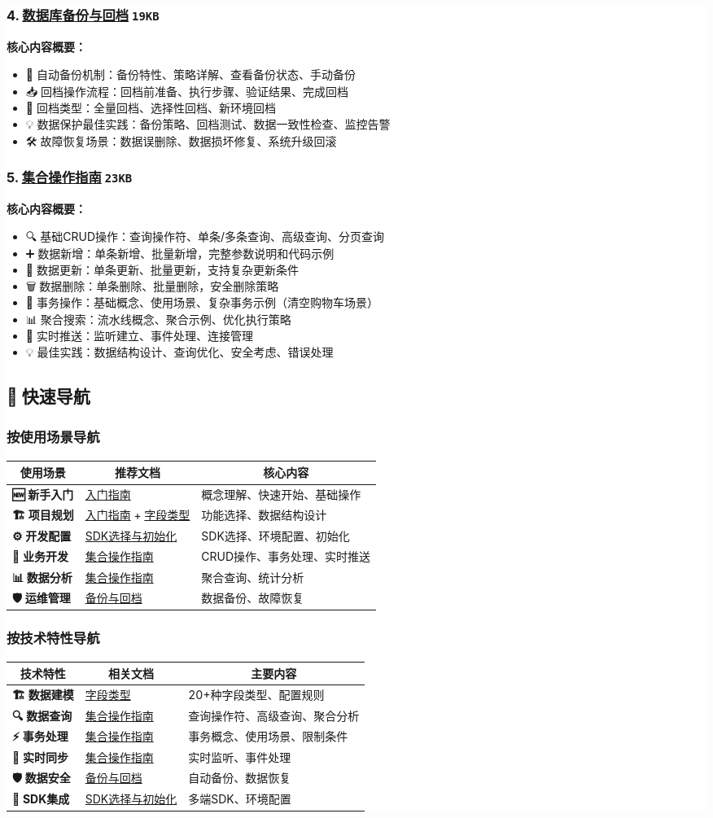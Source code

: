 ### 4. [数据库备份与回档](./4_数据库备份与回档.md) `19KB`

**核心内容概要：**
- 🔄 自动备份机制：备份特性、策略详解、查看备份状态、手动备份
- 📥 回档操作流程：回档前准备、执行步骤、验证结果、完成回档
- 🎯 回档类型：全量回档、选择性回档、新环境回档
- 💡 数据保护最佳实践：备份策略、回档测试、数据一致性检查、监控告警
- 🛠️ 故障恢复场景：数据误删除、数据损坏修复、系统升级回滚

### 5. [集合操作指南](./5_集合操作指南.md) `23KB`

**核心内容概要：**
- 🔍 基础CRUD操作：查询操作符、单条/多条查询、高级查询、分页查询
- ➕ 数据新增：单条新增、批量新增，完整参数说明和代码示例
- 📝 数据更新：单条更新、批量更新，支持复杂更新条件
- 🗑️ 数据删除：单条删除、批量删除，安全删除策略
- 🔄 事务操作：基础概念、使用场景、复杂事务示例（清空购物车场景）
- 📊 聚合搜索：流水线概念、聚合示例、优化执行策略
- 📡 实时推送：监听建立、事件处理、连接管理
- 💡 最佳实践：数据结构设计、查询优化、安全考虑、错误处理

## 🚀 快速导航

### 按使用场景导航

| 使用场景 | 推荐文档 | 核心内容 |
|----------|----------|----------|
| **🆕 新手入门** | [入门指南](./1_CloudBase数据库入门指南.md) | 概念理解、快速开始、基础操作 |
| **🏗️ 项目规划** | [入门指南](./1_CloudBase数据库入门指南.md) + [字段类型](./2_数据模型与字段类型.md) | 功能选择、数据结构设计 |
| **⚙️ 开发配置** | [SDK选择与初始化](./3_SDK选择与初始化.md) | SDK选择、环境配置、初始化 |
| **💼 业务开发** | [集合操作指南](./5_集合操作指南.md) | CRUD操作、事务处理、实时推送 |
| **📊 数据分析** | [集合操作指南](./5_集合操作指南.md) | 聚合查询、统计分析 |
| **🛡️ 运维管理** | [备份与回档](./4_数据库备份与回档.md) | 数据备份、故障恢复 |

### 按技术特性导航

| 技术特性 | 相关文档 | 主要内容 |
|----------|----------|----------|
| **🏗️ 数据建模** | [字段类型](./2_数据模型与字段类型.md) | 20+种字段类型、配置规则 |
| **🔍 数据查询** | [集合操作指南](./5_集合操作指南.md) | 查询操作符、高级查询、聚合分析 |
| **⚡ 事务处理** | [集合操作指南](./5_集合操作指南.md) | 事务概念、使用场景、限制条件 |
| **📡 实时同步** | [集合操作指南](./5_集合操作指南.md) | 实时监听、事件处理 |
| **🛡️ 数据安全** | [备份与回档](./4_数据库备份与回档.md) | 自动备份、数据恢复 |
| **🔧 SDK集成** | [SDK选择与初始化](./3_SDK选择与初始化.md) | 多端SDK、环境配置 |
